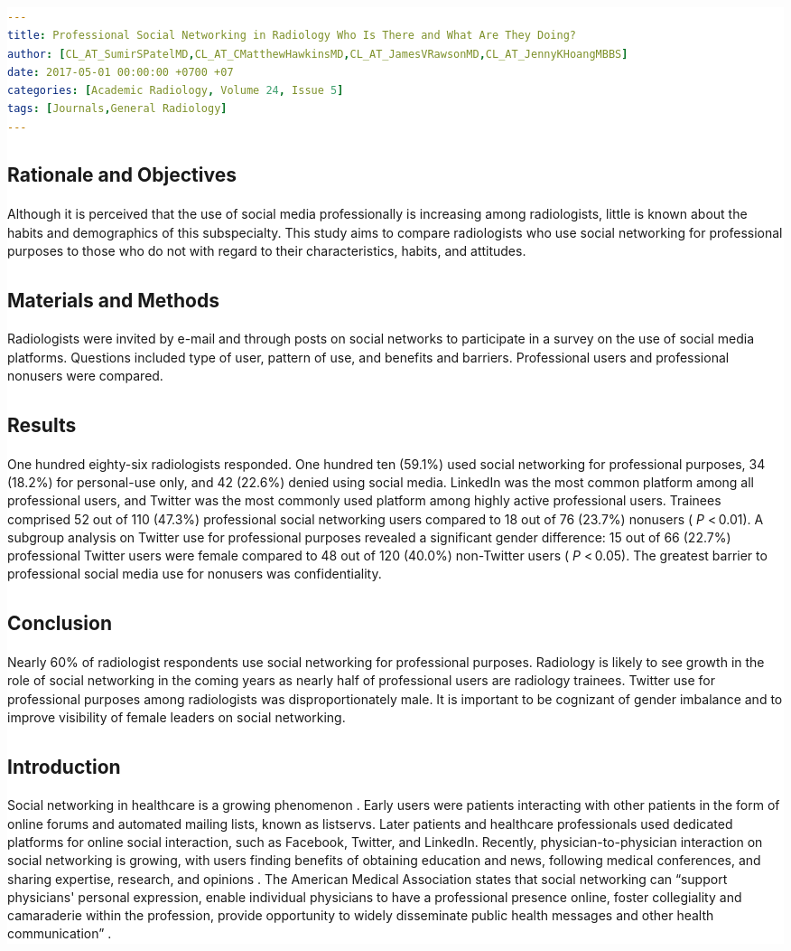 ```yaml
---
title: Professional Social Networking in Radiology Who Is There and What Are They Doing?
author: [CL_AT_SumirSPatelMD,CL_AT_CMatthewHawkinsMD,CL_AT_JamesVRawsonMD,CL_AT_JennyKHoangMBBS]
date: 2017-05-01 00:00:00 +0700 +07
categories: [Academic Radiology, Volume 24, Issue 5]
tags: [Journals,General Radiology]
---
```

## Rationale and Objectives

Although it is perceived that the use of social media professionally is increasing among radiologists, little is known about the habits and demographics of this subspecialty. This study aims to compare radiologists who use social networking for professional purposes to those who do not with regard to their characteristics, habits, and attitudes.

## Materials and Methods

Radiologists were invited by e-mail and through posts on social networks to participate in a survey on the use of social media platforms. Questions included type of user, pattern of use, and benefits and barriers. Professional users and professional nonusers were compared.

## Results

One hundred eighty-six radiologists responded. One hundred ten (59.1%) used social networking for professional purposes, 34 (18.2%) for personal-use only, and 42 (22.6%) denied using social media. LinkedIn was the most common platform among all professional users, and Twitter was the most commonly used platform among highly active professional users. Trainees comprised 52 out of 110 (47.3%) professional social networking users compared to 18 out of 76 (23.7%) nonusers ( _P_ < 0.01). A subgroup analysis on Twitter use for professional purposes revealed a significant gender difference: 15 out of 66 (22.7%) professional Twitter users were female compared to 48 out of 120 (40.0%) non-Twitter users ( _P_ < 0.05). The greatest barrier to professional social media use for nonusers was confidentiality.

## Conclusion

Nearly 60% of radiologist respondents use social networking for professional purposes. Radiology is likely to see growth in the role of social networking in the coming years as nearly half of professional users are radiology trainees. Twitter use for professional purposes among radiologists was disproportionately male. It is important to be cognizant of gender imbalance and to improve visibility of female leaders on social networking.

## Introduction

Social networking in healthcare is a growing phenomenon . Early users were patients interacting with other patients in the form of online forums and automated mailing lists, known as listservs. Later patients and healthcare professionals used dedicated platforms for online social interaction, such as Facebook, Twitter, and LinkedIn. Recently, physician-to-physician interaction on social networking is growing, with users finding benefits of obtaining education and news, following medical conferences, and sharing expertise, research, and opinions . The American Medical Association states that social networking can “support physicians' personal expression, enable individual physicians to have a professional presence online, foster collegiality and camaraderie within the profession, provide opportunity to widely disseminate public health messages and other health communication” .
